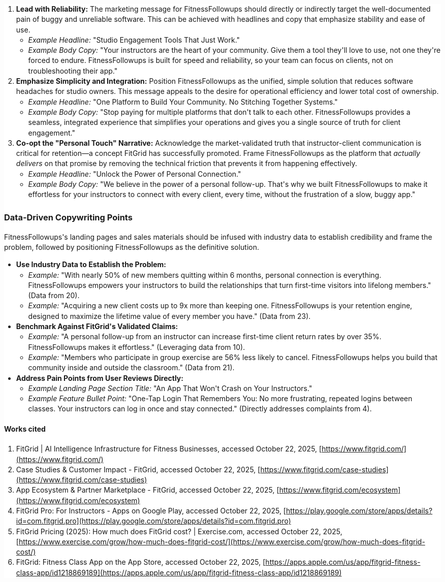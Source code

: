 1. **Lead with Reliability:** The marketing message for FitnessFollowups should directly or indirectly target the well-documented pain of buggy and unreliable software. This can be achieved with headlines and copy that emphasize stability and ease of use.
   - _Example Headline:_ "Studio Engagement Tools That Just Work."
   - _Example Body Copy:_ "Your instructors are the heart of your community. Give them a tool they'll love to use, not one they're forced to endure. FitnessFollowups is built for speed and reliability, so your team can focus on clients, not on troubleshooting their app."
2. **Emphasize Simplicity and Integration:** Position FitnessFollowups as the unified, simple solution that reduces software headaches for studio owners. This message appeals to the desire for operational efficiency and lower total cost of ownership.
   - _Example Headline:_ "One Platform to Build Your Community. No Stitching Together Systems."
   - _Example Body Copy:_ "Stop paying for multiple platforms that don't talk to each other. FitnessFollowups provides a seamless, integrated experience that simplifies your operations and gives you a single source of truth for client engagement."
3. **Co-opt the "Personal Touch" Narrative:** Acknowledge the market-validated truth that instructor-client communication is critical for retention—a concept FitGrid has successfully promoted. Frame FitnessFollowups as the platform that _actually delivers_ on that promise by removing the technical friction that prevents it from happening effectively.
   - _Example Headline:_ "Unlock the Power of Personal Connection."
   - _Example Body Copy:_ "We believe in the power of a personal follow-up. That's why we built FitnessFollowups to make it effortless for your instructors to connect with every client, every time, without the frustration of a slow, buggy app."

### **Data-Driven Copywriting Points**

FitnessFollowups's landing pages and sales materials should be infused with industry data to establish credibility and frame the problem, followed by positioning FitnessFollowups as the definitive solution.

- **Use Industry Data to Establish the Problem:**
  - _Example:_ "With nearly 50% of new members quitting within 6 months, personal connection is everything. FitnessFollowups empowers your instructors to build the relationships that turn first-time visitors into lifelong members." (Data from 20).
  - _Example:_ "Acquiring a new client costs up to 9x more than keeping one. FitnessFollowups is your retention engine, designed to maximize the lifetime value of every member you have." (Data from 23).
- **Benchmark Against FitGrid's Validated Claims:**
  - _Example:_ "A personal follow-up from an instructor can increase first-time client return rates by over 35%. FitnessFollowups makes it effortless." (Leveraging data from 10).
  - _Example:_ "Members who participate in group exercise are 56% less likely to cancel. FitnessFollowups helps you build that community inside and outside the classroom." (Data from 21).
- **Address Pain Points from User Reviews Directly:**
  - _Example Landing Page Section Title:_ "An App That Won't Crash on Your Instructors."
  - _Example Feature Bullet Point:_ "One-Tap Login That Remembers You: No more frustrating, repeated logins between classes. Your instructors can log in once and stay connected." (Directly addresses complaints from 4).

#### **Works cited**

1. FitGrid | AI Intelligence Infrastructure for Fitness Businesses, accessed October 22, 2025, [https://www.fitgrid.com/](https://www.fitgrid.com/)
2. Case Studies & Customer Impact \- FitGrid, accessed October 22, 2025, [https://www.fitgrid.com/case-studies](https://www.fitgrid.com/case-studies)
3. App Ecosystem & Partner Marketplace \- FitGrid, accessed October 22, 2025, [https://www.fitgrid.com/ecosystem](https://www.fitgrid.com/ecosystem)
4. FitGrid Pro: For Instructors \- Apps on Google Play, accessed October 22, 2025, [https://play.google.com/store/apps/details?id=com.fitgrid.pro](https://play.google.com/store/apps/details?id=com.fitgrid.pro)
5. FitGrid Pricing (2025): How much does FitGrid cost? | Exercise.com, accessed October 22, 2025, [https://www.exercise.com/grow/how-much-does-fitgrid-cost/](https://www.exercise.com/grow/how-much-does-fitgrid-cost/)
6. FitGrid: Fitness Class App on the App Store, accessed October 22, 2025, [https://apps.apple.com/us/app/fitgrid-fitness-class-app/id1218869189](https://apps.apple.com/us/app/fitgrid-fitness-class-app/id1218869189)